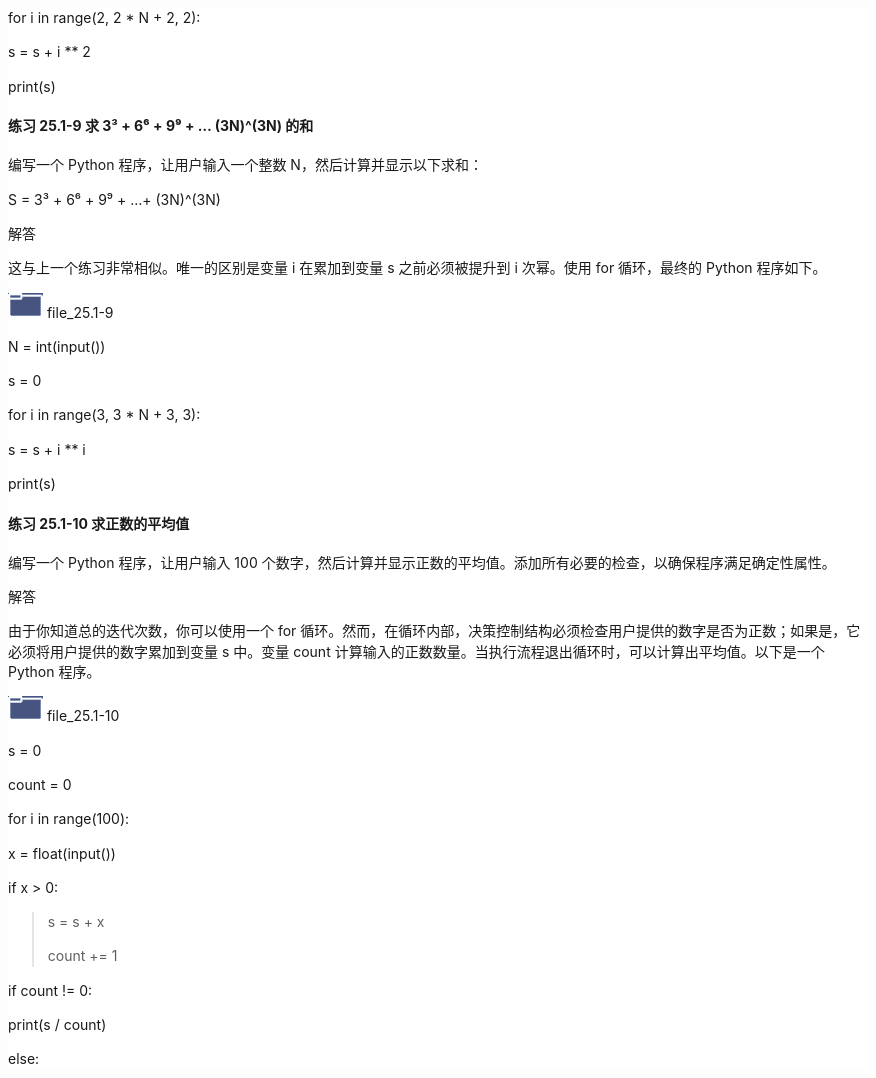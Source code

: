 for i in range(2, 2 * N + 2, 2):

s = s + i ** 2

print(s)

#### 练习 25.1-9 求 3³ + 6⁶ + 9⁹ + … (3N)^(3N) 的和

编写一个 Python 程序，让用户输入一个整数 N，然后计算并显示以下求和：

S = 3³ + 6⁶ + 9⁹ + …+ (3N)^(3N)

解答

这与上一个练习非常相似。唯一的区别是变量 i 在累加到变量 s 之前必须被提升到 i 次幂。使用 for 循环，最终的 Python 程序如下。

![](img/my_exercise_header.png) file_25.1-9

N = int(input())

s = 0

for i in range(3, 3 * N + 3, 3):

s = s + i ** i

print(s)

#### 练习 25.1-10 求正数的平均值

编写一个 Python 程序，让用户输入 100 个数字，然后计算并显示正数的平均值。添加所有必要的检查，以确保程序满足确定性属性。

解答

由于你知道总的迭代次数，你可以使用一个 for 循环。然而，在循环内部，决策控制结构必须检查用户提供的数字是否为正数；如果是，它必须将用户提供的数字累加到变量 s 中。变量 count 计算输入的正数数量。当执行流程退出循环时，可以计算出平均值。以下是一个 Python 程序。

![](img/my_exercise_header.png) file_25.1-10

s = 0

count = 0

for i in range(100):

x = float(input())

if x > 0:

> s = s + x
> 
> count += 1

if count != 0:

print(s / count)

else:
